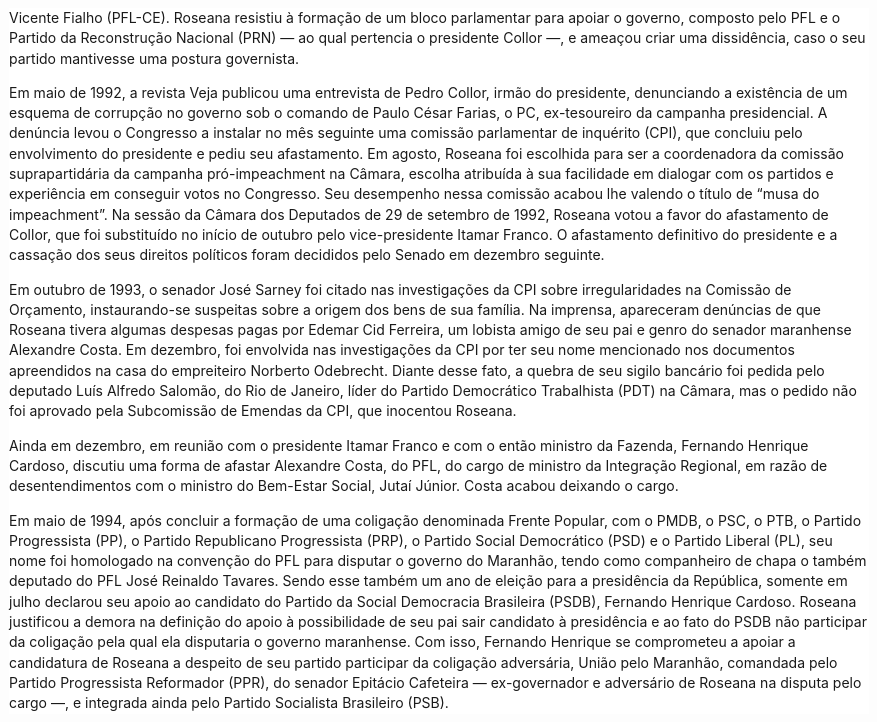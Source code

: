 Vicente Fialho (PFL-CE). Roseana resistiu à formação de um bloco
parlamentar para apoiar o governo, composto pelo PFL e o Partido da
Reconstrução Nacional (PRN) — ao qual pertencia o presidente Collor —, e
ameaçou criar uma dissidência, caso o seu partido mantivesse uma postura
governista.

Em maio de 1992, a revista Veja publicou uma entrevista de Pedro Collor,
irmão do presidente, denunciando a existência de um esquema de corrupção
no governo sob o comando de Paulo César Farias, o PC, ex-tesoureiro da
campanha presidencial. A denúncia levou o Congresso a instalar no mês
seguinte uma comissão parlamentar de inquérito (CPI), que concluiu pelo
envolvimento do presidente e pediu seu afastamento. Em agosto, Roseana
foi escolhida para ser a coordenadora da comissão suprapartidária da
campanha pró-impeachment na Câmara, escolha atribuída à sua facilidade
em dialogar com os partidos e experiência em conseguir votos no
Congresso. Seu desempenho nessa comissão acabou lhe valendo o título de
“musa do impeachment”. Na sessão da Câmara dos Deputados de 29 de
setembro de 1992, Roseana votou a favor do afastamento de Collor, que
foi substituído no início de outubro pelo vice-presidente Itamar Franco.
O afastamento definitivo do presidente e a cassação dos seus direitos
políticos foram decididos pelo Senado em dezembro seguinte.

Em outubro de 1993, o senador José Sarney foi citado nas investigações
da CPI sobre irregularidades na Comissão de Orçamento, instaurando-se
suspeitas sobre a origem dos bens de sua família. Na imprensa,
apareceram denúncias de que Roseana tivera algumas despesas pagas por
Edemar Cid Ferreira, um lobista amigo de seu pai e genro do senador
maranhense Alexandre Costa. Em dezembro, foi envolvida nas investigações
da CPI por ter seu nome mencionado nos documentos apreendidos na casa do
empreiteiro Norberto Odebrecht. Diante desse fato, a quebra de seu
sigilo bancário foi pedida pelo deputado Luís Alfredo Salomão, do Rio de
Janeiro, líder do Partido Democrático Trabalhista (PDT) na Câmara, mas o
pedido não foi aprovado pela Subcomissão de Emendas da CPI, que
inocentou Roseana.

Ainda em dezembro, em reunião com o presidente Itamar Franco e com o
então ministro da Fazenda, Fernando Henrique Cardoso, discutiu uma forma
de afastar Alexandre Costa, do PFL, do cargo de ministro da Integração
Regional, em razão de desentendimentos com o ministro do Bem-Estar
Social, Jutaí Júnior. Costa acabou deixando o cargo.

Em maio de 1994, após concluir a formação de uma coligação denominada
Frente Popular, com o PMDB, o PSC, o PTB, o Partido Progressista (PP), o
Partido Republicano Progressista (PRP), o Partido Social Democrático
(PSD) e o Partido Liberal (PL), seu nome foi homologado na convenção do
PFL para disputar o governo do Maranhão, tendo como companheiro de chapa
o também deputado do PFL José Reinaldo Tavares. Sendo esse também um ano
de eleição para a presidência da República, somente em julho declarou
seu apoio ao candidato do Partido da Social Democracia Brasileira
(PSDB), Fernando Henrique Cardoso. Roseana justificou a demora na
definição do apoio à possibilidade de seu pai sair candidato à
presidência e ao fato do PSDB não participar da coligação pela qual ela
disputaria o governo maranhense. Com isso, Fernando Henrique se
comprometeu a apoiar a candidatura de Roseana a despeito de seu partido
participar da coligação adversária, União pelo Maranhão, comandada pelo
Partido Progressista Reformador (PPR), do senador Epitácio Cafeteira —
ex-governador e adversário de Roseana na disputa pelo cargo —, e
integrada ainda pelo Partido Socialista Brasileiro (PSB).
